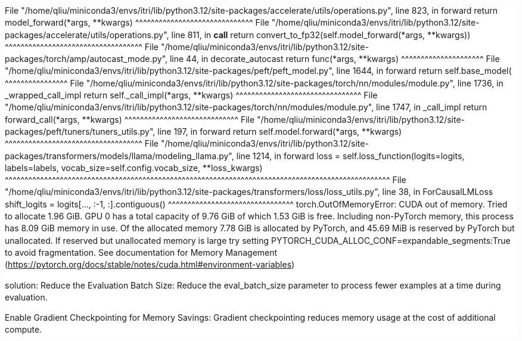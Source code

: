   File "/home/qliu/miniconda3/envs/itri/lib/python3.12/site-packages/accelerate/utils/operations.py", line 823, in forward
    return model_forward(*args, **kwargs)
           ^^^^^^^^^^^^^^^^^^^^^^^^^^^^^^
  File "/home/qliu/miniconda3/envs/itri/lib/python3.12/site-packages/accelerate/utils/operations.py", line 811, in __call__
    return convert_to_fp32(self.model_forward(*args, **kwargs))
                           ^^^^^^^^^^^^^^^^^^^^^^^^^^^^^^^^^^^
  File "/home/qliu/miniconda3/envs/itri/lib/python3.12/site-packages/torch/amp/autocast_mode.py", line 44, in decorate_autocast
    return func(*args, **kwargs)
           ^^^^^^^^^^^^^^^^^^^^^
  File "/home/qliu/miniconda3/envs/itri/lib/python3.12/site-packages/peft/peft_model.py", line 1644, in forward
    return self.base_model(
           ^^^^^^^^^^^^^^^^
  File "/home/qliu/miniconda3/envs/itri/lib/python3.12/site-packages/torch/nn/modules/module.py", line 1736, in _wrapped_call_impl
    return self._call_impl(*args, **kwargs)
           ^^^^^^^^^^^^^^^^^^^^^^^^^^^^^^^^
  File "/home/qliu/miniconda3/envs/itri/lib/python3.12/site-packages/torch/nn/modules/module.py", line 1747, in _call_impl
    return forward_call(*args, **kwargs)
           ^^^^^^^^^^^^^^^^^^^^^^^^^^^^^
  File "/home/qliu/miniconda3/envs/itri/lib/python3.12/site-packages/peft/tuners/tuners_utils.py", line 197, in forward
    return self.model.forward(*args, **kwargs)
           ^^^^^^^^^^^^^^^^^^^^^^^^^^^^^^^^^^^
  File "/home/qliu/miniconda3/envs/itri/lib/python3.12/site-packages/transformers/models/llama/modeling_llama.py", line 1214, in forward
    loss = self.loss_function(logits=logits, labels=labels, vocab_size=self.config.vocab_size, **loss_kwargs)
           ^^^^^^^^^^^^^^^^^^^^^^^^^^^^^^^^^^^^^^^^^^^^^^^^^^^^^^^^^^^^^^^^^^^^^^^^^^^^^^^^^^^^^^^^^^^^^^^^^^
  File "/home/qliu/miniconda3/envs/itri/lib/python3.12/site-packages/transformers/loss/loss_utils.py", line 38, in ForCausalLMLoss
    shift_logits = logits[..., :-1, :].contiguous()
                   ^^^^^^^^^^^^^^^^^^^^^^^^^^^^^^^^
torch.OutOfMemoryError: CUDA out of memory. Tried to allocate 1.96 GiB. GPU 0 has a total capacity of 9.76 GiB of which 1.53 GiB is free. Including non-PyTorch memory, this process has 8.09 GiB memory in use. Of the allocated memory 7.78 GiB is allocated by PyTorch, and 45.69 MiB is reserved by PyTorch but unallocated. If reserved but unallocated memory is large try setting PYTORCH_CUDA_ALLOC_CONF=expandable_segments:True to avoid fragmentation.  See documentation for Memory Management  (https://pytorch.org/docs/stable/notes/cuda.html#environment-variables)



solution: 
Reduce the Evaluation Batch Size: Reduce the eval_batch_size parameter to process fewer examples at a time during evaluation.

Enable Gradient Checkpointing for Memory Savings: Gradient checkpointing reduces memory usage at the cost of additional compute.
